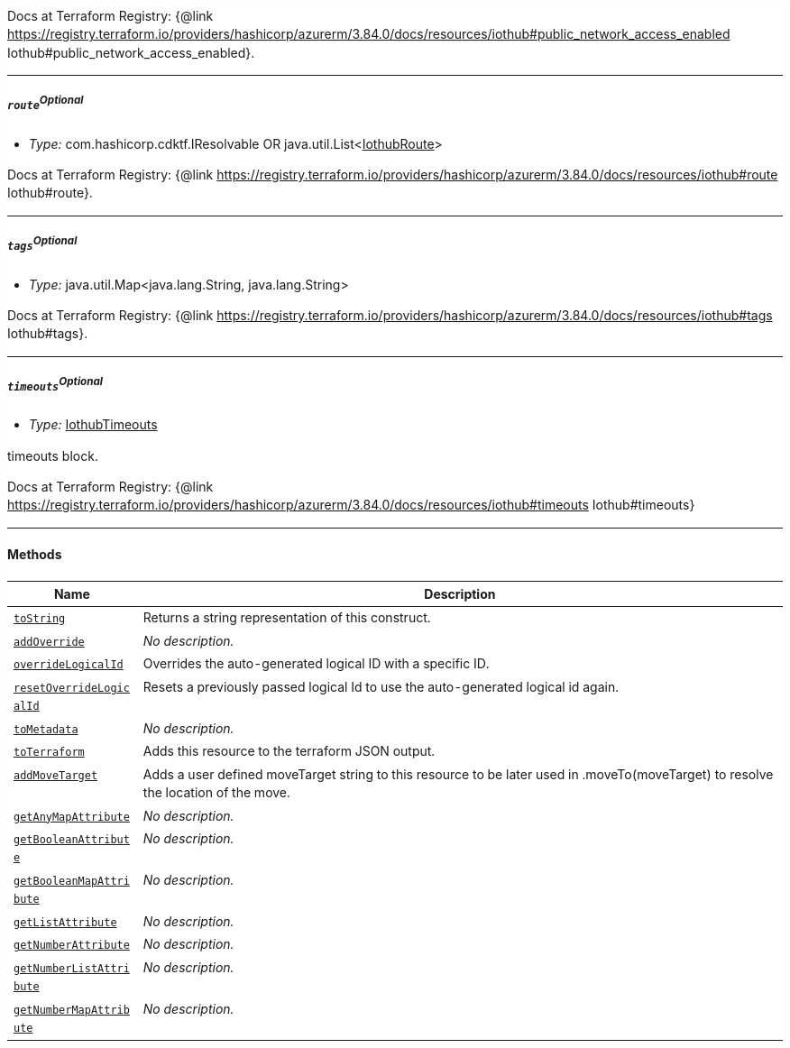 Docs at Terraform Registry: {@link https://registry.terraform.io/providers/hashicorp/azurerm/3.84.0/docs/resources/iothub#public_network_access_enabled Iothub#public_network_access_enabled}.

---

##### `route`<sup>Optional</sup> <a name="route" id="@cdktf/provider-azurerm.iothub.Iothub.Initializer.parameter.route"></a>

- *Type:* com.hashicorp.cdktf.IResolvable OR java.util.List<<a href="#@cdktf/provider-azurerm.iothub.IothubRoute">IothubRoute</a>>

Docs at Terraform Registry: {@link https://registry.terraform.io/providers/hashicorp/azurerm/3.84.0/docs/resources/iothub#route Iothub#route}.

---

##### `tags`<sup>Optional</sup> <a name="tags" id="@cdktf/provider-azurerm.iothub.Iothub.Initializer.parameter.tags"></a>

- *Type:* java.util.Map<java.lang.String, java.lang.String>

Docs at Terraform Registry: {@link https://registry.terraform.io/providers/hashicorp/azurerm/3.84.0/docs/resources/iothub#tags Iothub#tags}.

---

##### `timeouts`<sup>Optional</sup> <a name="timeouts" id="@cdktf/provider-azurerm.iothub.Iothub.Initializer.parameter.timeouts"></a>

- *Type:* <a href="#@cdktf/provider-azurerm.iothub.IothubTimeouts">IothubTimeouts</a>

timeouts block.

Docs at Terraform Registry: {@link https://registry.terraform.io/providers/hashicorp/azurerm/3.84.0/docs/resources/iothub#timeouts Iothub#timeouts}

---

#### Methods <a name="Methods" id="Methods"></a>

| **Name** | **Description** |
| --- | --- |
| <code><a href="#@cdktf/provider-azurerm.iothub.Iothub.toString">toString</a></code> | Returns a string representation of this construct. |
| <code><a href="#@cdktf/provider-azurerm.iothub.Iothub.addOverride">addOverride</a></code> | *No description.* |
| <code><a href="#@cdktf/provider-azurerm.iothub.Iothub.overrideLogicalId">overrideLogicalId</a></code> | Overrides the auto-generated logical ID with a specific ID. |
| <code><a href="#@cdktf/provider-azurerm.iothub.Iothub.resetOverrideLogicalId">resetOverrideLogicalId</a></code> | Resets a previously passed logical Id to use the auto-generated logical id again. |
| <code><a href="#@cdktf/provider-azurerm.iothub.Iothub.toMetadata">toMetadata</a></code> | *No description.* |
| <code><a href="#@cdktf/provider-azurerm.iothub.Iothub.toTerraform">toTerraform</a></code> | Adds this resource to the terraform JSON output. |
| <code><a href="#@cdktf/provider-azurerm.iothub.Iothub.addMoveTarget">addMoveTarget</a></code> | Adds a user defined moveTarget string to this resource to be later used in .moveTo(moveTarget) to resolve the location of the move. |
| <code><a href="#@cdktf/provider-azurerm.iothub.Iothub.getAnyMapAttribute">getAnyMapAttribute</a></code> | *No description.* |
| <code><a href="#@cdktf/provider-azurerm.iothub.Iothub.getBooleanAttribute">getBooleanAttribute</a></code> | *No description.* |
| <code><a href="#@cdktf/provider-azurerm.iothub.Iothub.getBooleanMapAttribute">getBooleanMapAttribute</a></code> | *No description.* |
| <code><a href="#@cdktf/provider-azurerm.iothub.Iothub.getListAttribute">getListAttribute</a></code> | *No description.* |
| <code><a href="#@cdktf/provider-azurerm.iothub.Iothub.getNumberAttribute">getNumberAttribute</a></code> | *No description.* |
| <code><a href="#@cdktf/provider-azurerm.iothub.Iothub.getNumberListAttribute">getNumberListAttribute</a></code> | *No description.* |
| <code><a href="#@cdktf/provider-azurerm.iothub.Iothub.getNumberMapAttribute">getNumberMapAttribute</a></code> | *No description.* |
